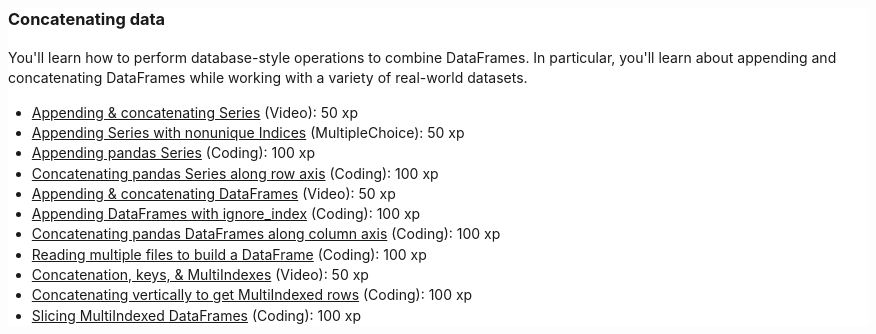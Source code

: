 ### Concatenating data
You'll learn how to perform database-style operations to combine DataFrames. In particular, you'll learn about appending and concatenating DataFrames while working with a variety of real-world datasets.

- [Appending & concatenating Series](https://campus.datacamp.com/courses/merging-dataframes-with-pandas/concatenating-data?ex=1) (Video): 50 xp
- [Appending Series with nonunique Indices](https://campus.datacamp.com/courses/merging-dataframes-with-pandas/concatenating-data?ex=2) (MultipleChoice): 50 xp
- [Appending pandas Series](https://campus.datacamp.com/courses/merging-dataframes-with-pandas/concatenating-data?ex=3) (Coding): 100 xp
- [Concatenating pandas Series along row axis](https://campus.datacamp.com/courses/merging-dataframes-with-pandas/concatenating-data?ex=4) (Coding): 100 xp
- [Appending & concatenating DataFrames](https://campus.datacamp.com/courses/merging-dataframes-with-pandas/concatenating-data?ex=5) (Video): 50 xp
- [Appending DataFrames with ignore_index](https://campus.datacamp.com/courses/merging-dataframes-with-pandas/concatenating-data?ex=6) (Coding): 100 xp
- [Concatenating pandas DataFrames along column axis](https://campus.datacamp.com/courses/merging-dataframes-with-pandas/concatenating-data?ex=7) (Coding): 100 xp
- [Reading multiple files to build a DataFrame](https://campus.datacamp.com/courses/merging-dataframes-with-pandas/concatenating-data?ex=8) (Coding): 100 xp
- [Concatenation, keys, & MultiIndexes](https://campus.datacamp.com/courses/merging-dataframes-with-pandas/concatenating-data?ex=9) (Video): 50 xp
- [Concatenating vertically to get MultiIndexed rows](https://campus.datacamp.com/courses/merging-dataframes-with-pandas/concatenating-data?ex=10) (Coding): 100 xp
- [Slicing MultiIndexed DataFrames](https://campus.datacamp.com/courses/merging-dataframes-with-pandas/concatenating-data?ex=11) (Coding): 100 xp
